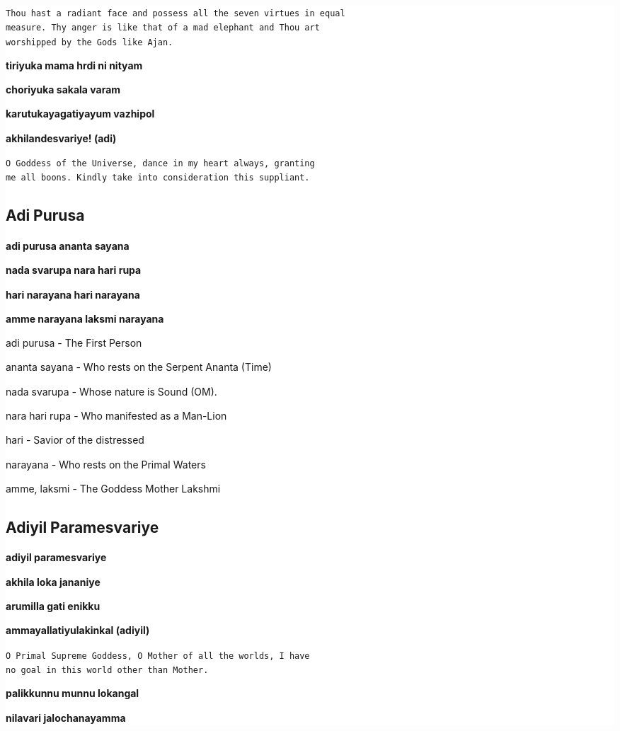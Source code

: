 ```
Thou hast a radiant face and possess all the seven virtues in equal
measure. Thy anger is like that of a mad elephant and Thou art
worshipped by the Gods like Ajan.
```

**tiriyuka mama hrdi ni nityam**

**choriyuka sakala varam**

**karutukayagatiyayum vazhipol**

**akhilandesvariye! (adi)**

```
O Goddess of the Universe, dance in my heart always, granting
me all boons. Kindly take into consideration this suppliant.
```

## Adi Purusa

**adi purusa ananta sayana**

**nada svarupa nara hari rupa**

**hari narayana hari narayana**

**amme narayana laksmi narayana**

adi purusa - The First Person

ananta sayana - Who rests on the Serpent Ananta (Time)

nada svarupa - Whose nature is Sound (OM).

nara hari rupa - Who manifested as a Man-Lion

hari - Savior of the distressed

narayana - Who rests on the Primal Waters

amme, laksmi - The Goddess Mother Lakshmi
## Adiyil Paramesvariye

**adiyil paramesvariye**

**akhila loka jananiye**

**arumilla gati enikku**

**ammayallatiyulakinkal (adiyil)**

```
O Primal Supreme Goddess, O Mother of all the worlds, I have
no goal in this world other than Mother.
```

**palikkunnu munnu lokangal**

**nilavari jalochanayamma**
